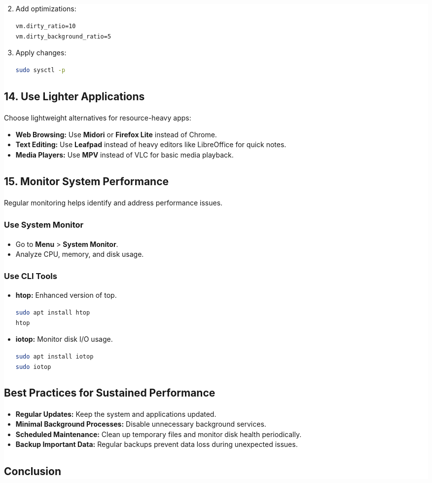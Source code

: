 2. Add optimizations:

   ```bash
   vm.dirty_ratio=10
   vm.dirty_background_ratio=5
   ```

3. Apply changes:

   ```bash
   sudo sysctl -p
   ```

## 14. Use Lighter Applications

Choose lightweight alternatives for resource-heavy apps:

- **Web Browsing:** Use **Midori** or **Firefox Lite** instead of Chrome.
- **Text Editing:** Use **Leafpad** instead of heavy editors like LibreOffice for quick notes.
- **Media Players:** Use **MPV** instead of VLC for basic media playback.

## 15. Monitor System Performance

Regular monitoring helps identify and address performance issues.

### Use System Monitor

- Go to **Menu** > **System Monitor**.
- Analyze CPU, memory, and disk usage.

### Use CLI Tools

- **htop:** Enhanced version of top.

  ```bash
  sudo apt install htop
  htop
  ```

- **iotop:** Monitor disk I/O usage.

  ```bash
  sudo apt install iotop
  sudo iotop
  ```

## Best Practices for Sustained Performance

- **Regular Updates:** Keep the system and applications updated.
- **Minimal Background Processes:** Disable unnecessary background services.
- **Scheduled Maintenance:** Clean up temporary files and monitor disk health periodically.
- **Backup Important Data:** Regular backups prevent data loss during unexpected issues.

## Conclusion
